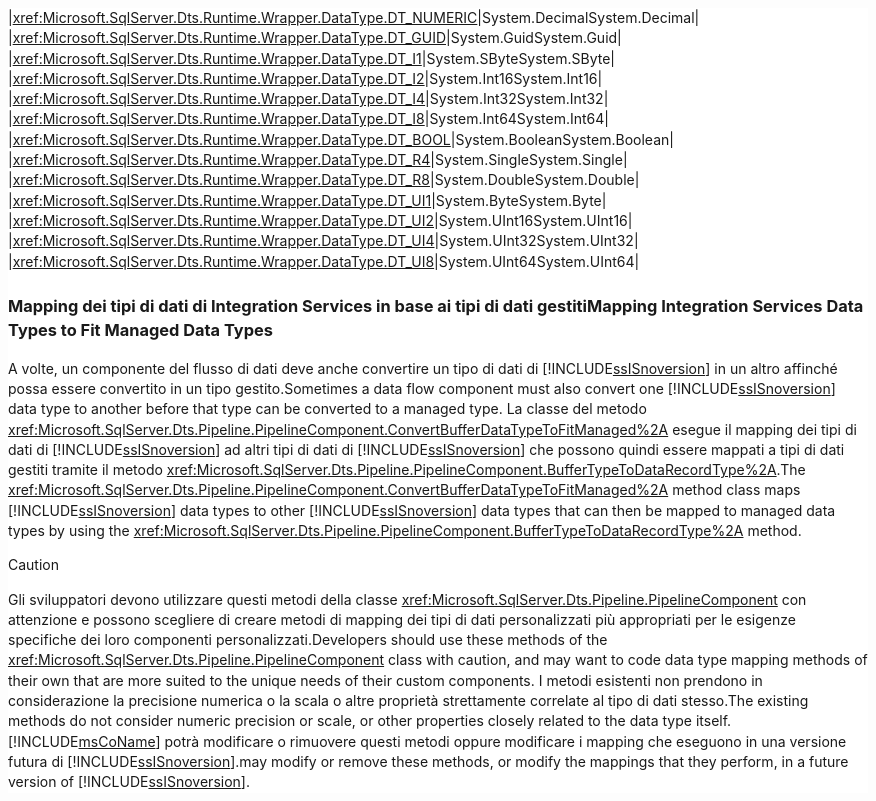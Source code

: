 |<xref:Microsoft.SqlServer.Dts.Runtime.Wrapper.DataType.DT_NUMERIC>|<span data-ttu-id="46512-150">System.Decimal</span><span class="sxs-lookup"><span data-stu-id="46512-150">System.Decimal</span></span>|
|<xref:Microsoft.SqlServer.Dts.Runtime.Wrapper.DataType.DT_GUID>|<span data-ttu-id="46512-151">System.Guid</span><span class="sxs-lookup"><span data-stu-id="46512-151">System.Guid</span></span>|
|<xref:Microsoft.SqlServer.Dts.Runtime.Wrapper.DataType.DT_I1>|<span data-ttu-id="46512-152">System.SByte</span><span class="sxs-lookup"><span data-stu-id="46512-152">System.SByte</span></span>|
|<xref:Microsoft.SqlServer.Dts.Runtime.Wrapper.DataType.DT_I2>|<span data-ttu-id="46512-153">System.Int16</span><span class="sxs-lookup"><span data-stu-id="46512-153">System.Int16</span></span>|
|<xref:Microsoft.SqlServer.Dts.Runtime.Wrapper.DataType.DT_I4>|<span data-ttu-id="46512-154">System.Int32</span><span class="sxs-lookup"><span data-stu-id="46512-154">System.Int32</span></span>|
|<xref:Microsoft.SqlServer.Dts.Runtime.Wrapper.DataType.DT_I8>|<span data-ttu-id="46512-155">System.Int64</span><span class="sxs-lookup"><span data-stu-id="46512-155">System.Int64</span></span>|
|<xref:Microsoft.SqlServer.Dts.Runtime.Wrapper.DataType.DT_BOOL>|<span data-ttu-id="46512-156">System.Boolean</span><span class="sxs-lookup"><span data-stu-id="46512-156">System.Boolean</span></span>|
|<xref:Microsoft.SqlServer.Dts.Runtime.Wrapper.DataType.DT_R4>|<span data-ttu-id="46512-157">System.Single</span><span class="sxs-lookup"><span data-stu-id="46512-157">System.Single</span></span>|
|<xref:Microsoft.SqlServer.Dts.Runtime.Wrapper.DataType.DT_R8>|<span data-ttu-id="46512-158">System.Double</span><span class="sxs-lookup"><span data-stu-id="46512-158">System.Double</span></span>|
|<xref:Microsoft.SqlServer.Dts.Runtime.Wrapper.DataType.DT_UI1>|<span data-ttu-id="46512-159">System.Byte</span><span class="sxs-lookup"><span data-stu-id="46512-159">System.Byte</span></span>|
|<xref:Microsoft.SqlServer.Dts.Runtime.Wrapper.DataType.DT_UI2>|<span data-ttu-id="46512-160">System.UInt16</span><span class="sxs-lookup"><span data-stu-id="46512-160">System.UInt16</span></span>|
|<xref:Microsoft.SqlServer.Dts.Runtime.Wrapper.DataType.DT_UI4>|<span data-ttu-id="46512-161">System.UInt32</span><span class="sxs-lookup"><span data-stu-id="46512-161">System.UInt32</span></span>|
|<xref:Microsoft.SqlServer.Dts.Runtime.Wrapper.DataType.DT_UI8>|<span data-ttu-id="46512-162">System.UInt64</span><span class="sxs-lookup"><span data-stu-id="46512-162">System.UInt64</span></span>|

### <a name="mapping-integration-services-data-types-to-fit-managed-data-types"></a><span data-ttu-id="46512-163">Mapping dei tipi di dati di Integration Services in base ai tipi di dati gestiti</span><span class="sxs-lookup"><span data-stu-id="46512-163">Mapping Integration Services Data Types to Fit Managed Data Types</span></span>
 <span data-ttu-id="46512-164">A volte, un componente del flusso di dati deve anche convertire un tipo di dati di [!INCLUDE[ssISnoversion](../../../includes/ssisnoversion-md.md)] in un altro affinché possa essere convertito in un tipo gestito.</span><span class="sxs-lookup"><span data-stu-id="46512-164">Sometimes a data flow component must also convert one [!INCLUDE[ssISnoversion](../../../includes/ssisnoversion-md.md)] data type to another before that type can be converted to a managed type.</span></span> <span data-ttu-id="46512-165">La classe del metodo <xref:Microsoft.SqlServer.Dts.Pipeline.PipelineComponent.ConvertBufferDataTypeToFitManaged%2A> esegue il mapping dei tipi di dati di [!INCLUDE[ssISnoversion](../../../includes/ssisnoversion-md.md)] ad altri tipi di dati di [!INCLUDE[ssISnoversion](../../../includes/ssisnoversion-md.md)] che possono quindi essere mappati a tipi di dati gestiti tramite il metodo <xref:Microsoft.SqlServer.Dts.Pipeline.PipelineComponent.BufferTypeToDataRecordType%2A>.</span><span class="sxs-lookup"><span data-stu-id="46512-165">The <xref:Microsoft.SqlServer.Dts.Pipeline.PipelineComponent.ConvertBufferDataTypeToFitManaged%2A> method class maps [!INCLUDE[ssISnoversion](../../../includes/ssisnoversion-md.md)] data types to other [!INCLUDE[ssISnoversion](../../../includes/ssisnoversion-md.md)] data types that can then be mapped to managed data types by using the <xref:Microsoft.SqlServer.Dts.Pipeline.PipelineComponent.BufferTypeToDataRecordType%2A> method.</span></span>

> [!CAUTION]
>  <span data-ttu-id="46512-166">Gli sviluppatori devono utilizzare questi metodi della classe <xref:Microsoft.SqlServer.Dts.Pipeline.PipelineComponent> con attenzione e possono scegliere di creare metodi di mapping dei tipi di dati personalizzati più appropriati per le esigenze specifiche dei loro componenti personalizzati.</span><span class="sxs-lookup"><span data-stu-id="46512-166">Developers should use these methods of the <xref:Microsoft.SqlServer.Dts.Pipeline.PipelineComponent> class with caution, and may want to code data type mapping methods of their own that are more suited to the unique needs of their custom components.</span></span> <span data-ttu-id="46512-167">I metodi esistenti non prendono in considerazione la precisione numerica o la scala o altre proprietà strettamente correlate al tipo di dati stesso.</span><span class="sxs-lookup"><span data-stu-id="46512-167">The existing methods do not consider numeric precision or scale, or other properties closely related to the data type itself.</span></span> [!INCLUDE[msCoName](../../../includes/msconame-md.md)] <span data-ttu-id="46512-168">potrà modificare o rimuovere questi metodi oppure modificare i mapping che eseguono in una versione futura di [!INCLUDE[ssISnoversion](../../../includes/ssisnoversion-md.md)].</span><span class="sxs-lookup"><span data-stu-id="46512-168">may modify or remove these methods, or modify the mappings that they perform, in a future version of [!INCLUDE[ssISnoversion](../../../includes/ssisnoversion-md.md)].</span></span>
